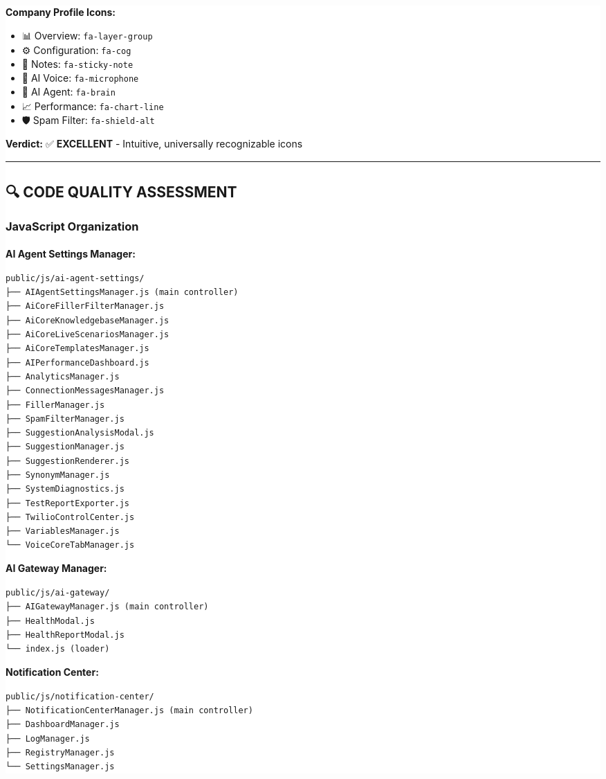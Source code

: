 **Company Profile Icons:**
- 📊 Overview: `fa-layer-group`
- ⚙️ Configuration: `fa-cog`
- 📝 Notes: `fa-sticky-note`
- 🎤 AI Voice: `fa-microphone`
- 🧠 AI Agent: `fa-brain`
- 📈 Performance: `fa-chart-line`
- 🛡️ Spam Filter: `fa-shield-alt`

**Verdict:** ✅ **EXCELLENT** - Intuitive, universally recognizable icons

---

## 🔍 CODE QUALITY ASSESSMENT

### JavaScript Organization

**AI Agent Settings Manager:**
```
public/js/ai-agent-settings/
├── AIAgentSettingsManager.js (main controller)
├── AiCoreFillerFilterManager.js
├── AiCoreKnowledgebaseManager.js
├── AiCoreLiveScenariosManager.js
├── AiCoreTemplatesManager.js
├── AIPerformanceDashboard.js
├── AnalyticsManager.js
├── ConnectionMessagesManager.js
├── FillerManager.js
├── SpamFilterManager.js
├── SuggestionAnalysisModal.js
├── SuggestionManager.js
├── SuggestionRenderer.js
├── SynonymManager.js
├── SystemDiagnostics.js
├── TestReportExporter.js
├── TwilioControlCenter.js
├── VariablesManager.js
└── VoiceCoreTabManager.js
```

**AI Gateway Manager:**
```
public/js/ai-gateway/
├── AIGatewayManager.js (main controller)
├── HealthModal.js
├── HealthReportModal.js
└── index.js (loader)
```

**Notification Center:**
```
public/js/notification-center/
├── NotificationCenterManager.js (main controller)
├── DashboardManager.js
├── LogManager.js
├── RegistryManager.js
└── SettingsManager.js
```

